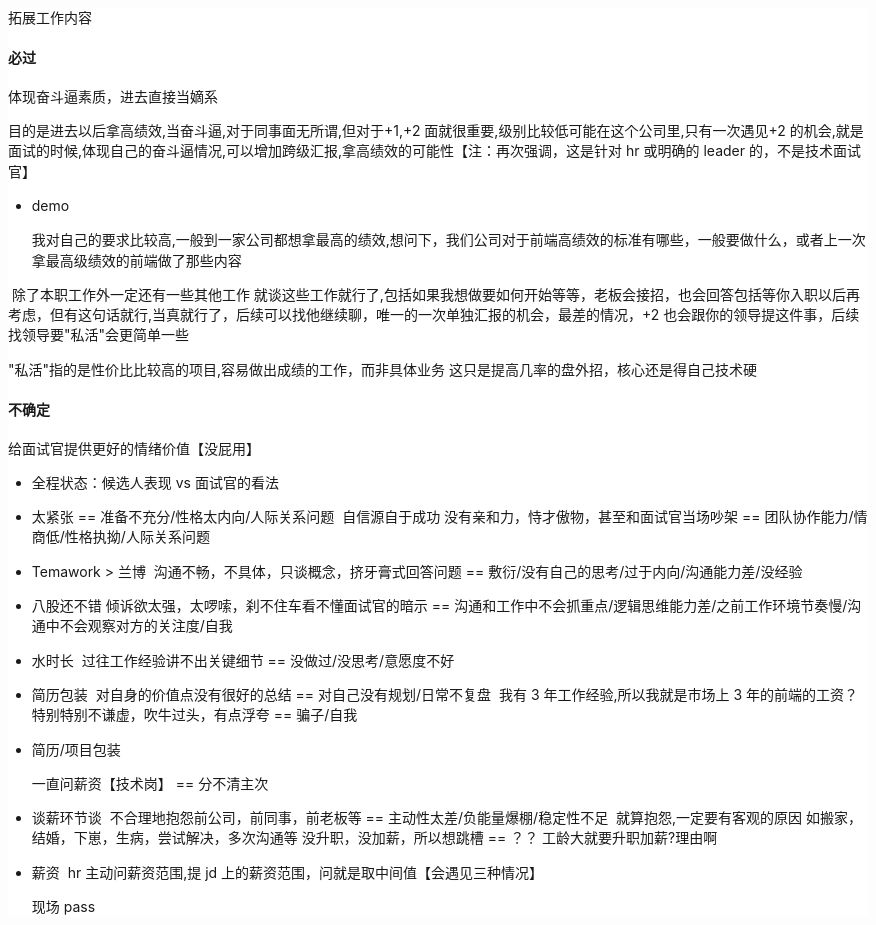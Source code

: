   拓展工作内容 ​
  ​

#### 必过 ​

体现奋斗逼素质，进去直接当嫡系 ​

目的是进去以后拿高绩效,当奋斗逼,对于同事面无所谓,但对于+1,+2 面就很重要,级别比较低可能在这个公司里,只有一次遇见+2 的机会,就是面试的时候,体现自己的奋斗逼情况,可以增加跨级汇报,拿高绩效的可能性【注：再次强调，这是针对 hr 或明确的 leader 的，不是技术面试官】​

- demo

  我对自己的要求比较高,一般到一家公司都想拿最高的绩效,想问下，我们公司对于前端高绩效的标准有哪些，一般要做什么，或者上一次拿最高级绩效的前端做了那些内容 ​

​
除了本职工作外一定还有一些其他工作 ​
就谈这些工作就行了,包括如果我想做要如何开始等等，老板会接招，也会回答包括等你入职以后再考虑，但有这句话就行,当真就行了，后续可以找他继续聊，唯一的一次单独汇报的机会，最差的情况，+2 也会跟你的领导提这件事，后续找领导要"私活"会更简单一些 ​

"私活"指的是性价比比较高的项目,容易做出成绩的工作，而非具体业务 ​
这只是提高几率的盘外招，核心还是得自己技术硬 ​
​

#### 不确定 ​

给面试官提供更好的情绪价值【没屁用】

- 全程状态：候选人表现 vs 面试官的看法 ​

- 太紧张 == 准备不充分/性格太内向/人际关系问题 ​
  自信源自于成功 ​
  没有亲和力，恃才傲物，甚至和面试官当场吵架 == 团队协作能力/情商低/性格执拗/人际关系问题 ​
- Temawork > 兰博 ​
  沟通不畅，不具体，只谈概念，挤牙膏式回答问题 == 敷衍/没有自己的思考/过于内向/沟通能力差/没经验 ​
- 八股还不错
  倾诉欲太强，太啰嗦，刹不住车看不懂面试官的暗示 == 沟通和工作中不会抓重点/逻辑思维能力差/之前工作环境节奏慢/沟通中不会观察对方的关注度/自我 ​
- 水时长 ​
  过往工作经验讲不出关键细节 == 没做过/没思考/意愿度不好 ​
- 简历包装 ​
  对自身的价值点没有很好的总结 == 对自己没有规划/日常不复盘 ​
  我有 3 年工作经验,所以我就是市场上 3 年的前端的工资？​
  特别特别不谦虚，吹牛过头，有点浮夸 == 骗子/自我 ​
- 简历/项目包装 ​

  一直问薪资【技术岗】 == 分不清主次 ​

* 谈薪环节谈 ​
  不合理地抱怨前公司，前同事，前老板等 == 主动性太差/负能量爆棚/稳定性不足 ​
  就算抱怨,一定要有客观的原因 ​
  如搬家，结婚，下崽，生病，尝试解决，多次沟通等 ​
  没升职，没加薪，所以想跳槽 == ？？​
  工龄大就要升职加薪?理由啊

- 薪资 ​
  hr 主动问薪资范围,提 jd 上的薪资范围，问就是取中间值【会遇见三种情况】​

  现场 pass ​
